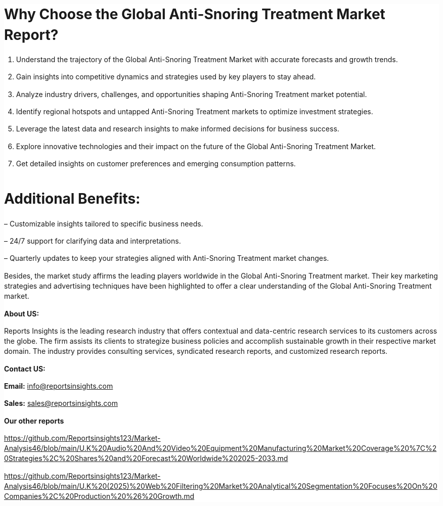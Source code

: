 # <strong>Why Choose the Global Anti-Snoring Treatment Market Report?</strong>

1. Understand the trajectory of the Global Anti-Snoring Treatment Market with accurate forecasts and growth trends.

2. Gain insights into competitive dynamics and strategies used by key players to stay ahead.

3. Analyze industry drivers, challenges, and opportunities shaping Anti-Snoring Treatment market potential.

4. Identify regional hotspots and untapped Anti-Snoring Treatment markets to optimize investment strategies.

5. Leverage the latest data and research insights to make informed decisions for business success.

6. Explore innovative technologies and their impact on the future of the Global Anti-Snoring Treatment Market.

7. Get detailed insights on customer preferences and emerging consumption patterns.

# <strong>Additional Benefits:</strong>

– Customizable insights tailored to specific business needs.

– 24/7 support for clarifying data and interpretations.

– Quarterly updates to keep your strategies aligned with Anti-Snoring Treatment market changes.

Besides, the market study affirms the leading players worldwide in the Global Anti-Snoring Treatment market. Their key marketing strategies and advertising techniques have been highlighted to offer a clear understanding of the Global Anti-Snoring Treatment market.

<strong><strong>About US</strong>:</strong>

Reports Insights is the leading research industry that offers contextual and data-centric research services to its customers across the globe. The firm assists its clients to strategize business policies and accomplish sustainable growth in their respective market domain. The industry provides consulting services, syndicated research reports, and customized research reports.

<strong>Contact US:</strong>

<p class=><b>Email:</b> <a href=mailto:info@reportsinsights.com>info@reportsinsights.com</a></p>
<p class=><b>Sales:</b> <a href=mailto:sales@reportsinsights.com>sales@reportsinsights.com</a></p>

<strong>Our other reports</strong>

<a href=https://github.com/Reportsinsights123/Market-Analysis46/blob/main/U.K%20Audio%20And%20Video%20Equipment%20Manufacturing%20Market%20Coverage%20%7C%20Strategies%2C%20Shares%20and%20Forecast%20Worldwide%202025-2033.md>https://github.com/Reportsinsights123/Market-Analysis46/blob/main/U.K%20Audio%20And%20Video%20Equipment%20Manufacturing%20Market%20Coverage%20%7C%20Strategies%2C%20Shares%20and%20Forecast%20Worldwide%202025-2033.md</a>

<a href=https://github.com/Reportsinsights123/Market-Analysis46/blob/main/U.K%20(2025)%20Web%20Filtering%20Market%20Analytical%20Segmentation%20Focuses%20On%20Companies%2C%20Production%20%26%20Growth.md>https://github.com/Reportsinsights123/Market-Analysis46/blob/main/U.K%20(2025)%20Web%20Filtering%20Market%20Analytical%20Segmentation%20Focuses%20On%20Companies%2C%20Production%20%26%20Growth.md</a>
